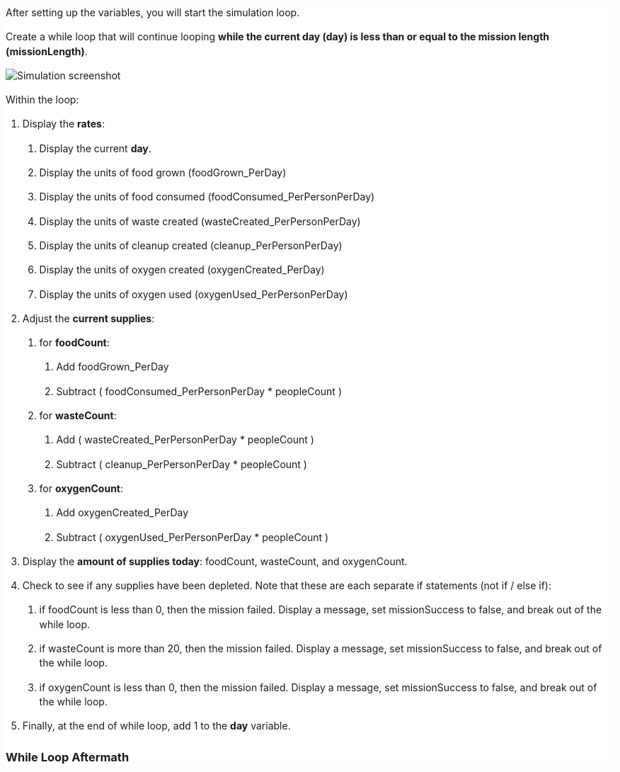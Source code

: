 After setting up the variables, you will start the simulation loop.

Create a while loop that will continue looping **while the current day (day) is less than or equal to the mission length (missionLength)**.


![Simulation screenshot](images/cl4-mission.png)


Within the loop:

1. Display the **rates**:

	1. Display the current **day**.

	2. Display the units of food grown (foodGrown_PerDay)

	3. Display the units of food consumed (foodConsumed_PerPersonPerDay)

	4. Display the units of waste created (wasteCreated_PerPersonPerDay)

	5. Display the units of cleanup created (cleanup_PerPersonPerDay)

	6. Display the units of oxygen created (oxygenCreated_PerDay)

	7. Display the units of oxygen used (oxygenUsed_PerPersonPerDay)

2. Adjust the **current supplies**:

	1. for **foodCount**:
		
		1. Add foodGrown_PerDay
		
		2. Subtract ( foodConsumed_PerPersonPerDay * peopleCount )
		
	2. for **wasteCount**:
		
		1. Add ( wasteCreated_PerPersonPerDay * peopleCount )
		
		2. Subtract ( cleanup_PerPersonPerDay * peopleCount )
	
	3. for **oxygenCount**:
		
		1. Add oxygenCreated_PerDay
		
		2. Subtract ( oxygenUsed_PerPersonPerDay * peopleCount )

3. Display the **amount of supplies today**: foodCount, wasteCount, and oxygenCount.

4. Check to see if any supplies have been depleted. Note that these are each separate if statements (not if / else if):

	1. if foodCount is less than 0, then the mission failed. Display a message, set missionSuccess to false, and break out of the while loop.
	
	2. if wasteCount is more than 20, then the mission failed. Display a message, set missionSuccess to false, and break out of the while loop.
	
	3. if oxygenCount is less than 0, then the mission failed. Display a message, set missionSuccess to false, and break out of the while loop.
	
5. Finally, at the end of while loop, add 1 to the **day** variable.

### While Loop Aftermath
